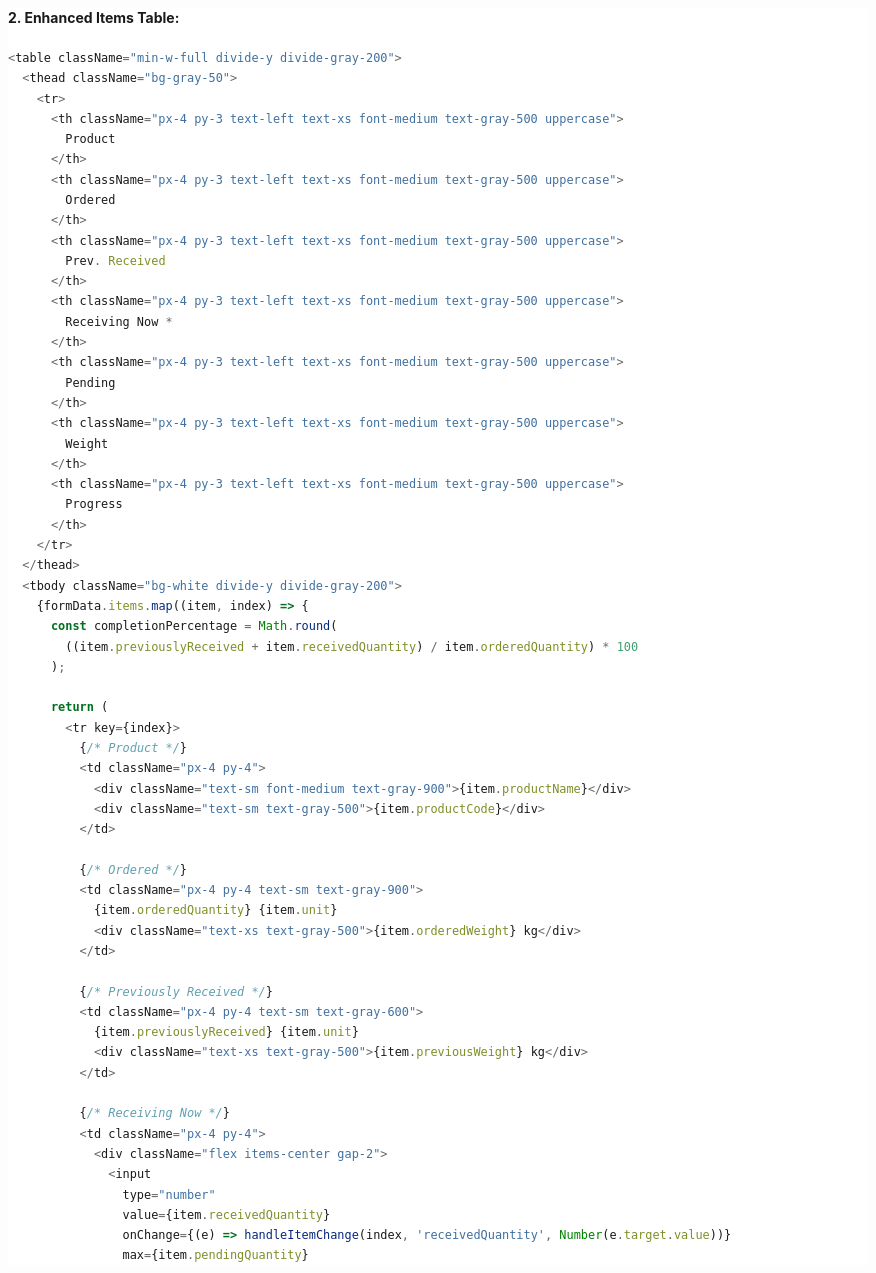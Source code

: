 #### **2. Enhanced Items Table:**

```javascript
<table className="min-w-full divide-y divide-gray-200">
  <thead className="bg-gray-50">
    <tr>
      <th className="px-4 py-3 text-left text-xs font-medium text-gray-500 uppercase">
        Product
      </th>
      <th className="px-4 py-3 text-left text-xs font-medium text-gray-500 uppercase">
        Ordered
      </th>
      <th className="px-4 py-3 text-left text-xs font-medium text-gray-500 uppercase">
        Prev. Received
      </th>
      <th className="px-4 py-3 text-left text-xs font-medium text-gray-500 uppercase">
        Receiving Now *
      </th>
      <th className="px-4 py-3 text-left text-xs font-medium text-gray-500 uppercase">
        Pending
      </th>
      <th className="px-4 py-3 text-left text-xs font-medium text-gray-500 uppercase">
        Weight
      </th>
      <th className="px-4 py-3 text-left text-xs font-medium text-gray-500 uppercase">
        Progress
      </th>
    </tr>
  </thead>
  <tbody className="bg-white divide-y divide-gray-200">
    {formData.items.map((item, index) => {
      const completionPercentage = Math.round(
        ((item.previouslyReceived + item.receivedQuantity) / item.orderedQuantity) * 100
      );
      
      return (
        <tr key={index}>
          {/* Product */}
          <td className="px-4 py-4">
            <div className="text-sm font-medium text-gray-900">{item.productName}</div>
            <div className="text-sm text-gray-500">{item.productCode}</div>
          </td>
          
          {/* Ordered */}
          <td className="px-4 py-4 text-sm text-gray-900">
            {item.orderedQuantity} {item.unit}
            <div className="text-xs text-gray-500">{item.orderedWeight} kg</div>
          </td>
          
          {/* Previously Received */}
          <td className="px-4 py-4 text-sm text-gray-600">
            {item.previouslyReceived} {item.unit}
            <div className="text-xs text-gray-500">{item.previousWeight} kg</div>
          </td>
          
          {/* Receiving Now */}
          <td className="px-4 py-4">
            <div className="flex items-center gap-2">
              <input
                type="number"
                value={item.receivedQuantity}
                onChange={(e) => handleItemChange(index, 'receivedQuantity', Number(e.target.value))}
                max={item.pendingQuantity}
```